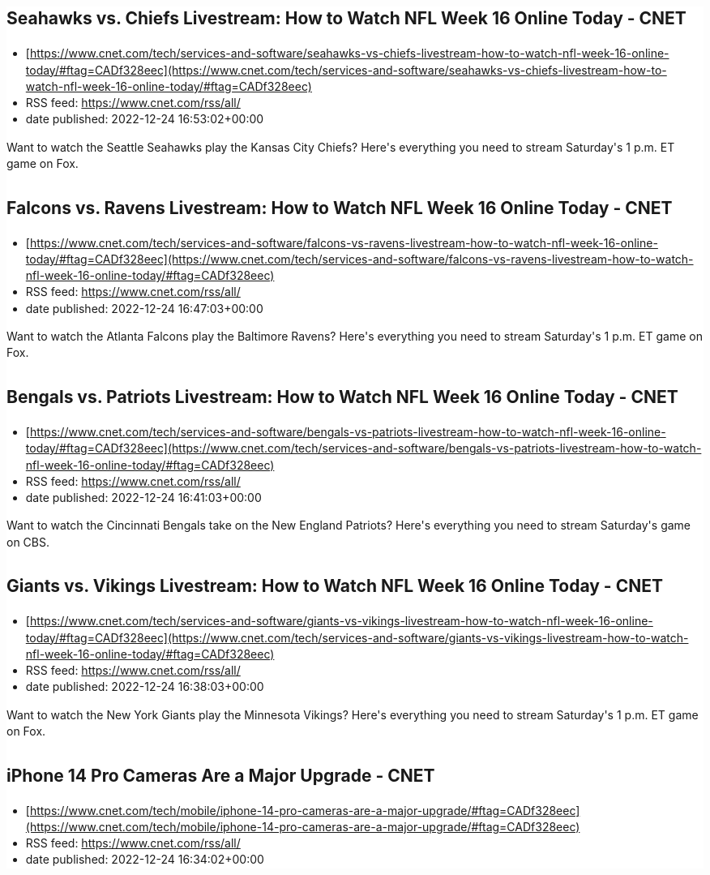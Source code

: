 ## Seahawks vs. Chiefs Livestream: How to Watch NFL Week 16 Online Today     - CNET
 - [https://www.cnet.com/tech/services-and-software/seahawks-vs-chiefs-livestream-how-to-watch-nfl-week-16-online-today/#ftag=CADf328eec](https://www.cnet.com/tech/services-and-software/seahawks-vs-chiefs-livestream-how-to-watch-nfl-week-16-online-today/#ftag=CADf328eec)
 - RSS feed: https://www.cnet.com/rss/all/
 - date published: 2022-12-24 16:53:02+00:00

Want to watch the Seattle Seahawks play the Kansas City Chiefs? Here's everything you need to stream Saturday's 1 p.m. ET game on Fox.

## Falcons vs. Ravens Livestream: How to Watch NFL Week 16 Online Today     - CNET
 - [https://www.cnet.com/tech/services-and-software/falcons-vs-ravens-livestream-how-to-watch-nfl-week-16-online-today/#ftag=CADf328eec](https://www.cnet.com/tech/services-and-software/falcons-vs-ravens-livestream-how-to-watch-nfl-week-16-online-today/#ftag=CADf328eec)
 - RSS feed: https://www.cnet.com/rss/all/
 - date published: 2022-12-24 16:47:03+00:00

Want to watch the Atlanta Falcons play the Baltimore Ravens? Here's everything you need to stream Saturday's 1 p.m. ET game on Fox.

## Bengals vs. Patriots Livestream: How to Watch NFL Week 16 Online Today     - CNET
 - [https://www.cnet.com/tech/services-and-software/bengals-vs-patriots-livestream-how-to-watch-nfl-week-16-online-today/#ftag=CADf328eec](https://www.cnet.com/tech/services-and-software/bengals-vs-patriots-livestream-how-to-watch-nfl-week-16-online-today/#ftag=CADf328eec)
 - RSS feed: https://www.cnet.com/rss/all/
 - date published: 2022-12-24 16:41:03+00:00

Want to watch the Cincinnati Bengals take on the New England Patriots? Here's everything you need to stream Saturday's game on CBS.

## Giants vs. Vikings Livestream: How to Watch NFL Week 16 Online Today     - CNET
 - [https://www.cnet.com/tech/services-and-software/giants-vs-vikings-livestream-how-to-watch-nfl-week-16-online-today/#ftag=CADf328eec](https://www.cnet.com/tech/services-and-software/giants-vs-vikings-livestream-how-to-watch-nfl-week-16-online-today/#ftag=CADf328eec)
 - RSS feed: https://www.cnet.com/rss/all/
 - date published: 2022-12-24 16:38:03+00:00

Want to watch the New York Giants play the Minnesota Vikings? Here's everything you need to stream Saturday's 1 p.m. ET game on Fox.

## iPhone 14 Pro Cameras Are a Major Upgrade     - CNET
 - [https://www.cnet.com/tech/mobile/iphone-14-pro-cameras-are-a-major-upgrade/#ftag=CADf328eec](https://www.cnet.com/tech/mobile/iphone-14-pro-cameras-are-a-major-upgrade/#ftag=CADf328eec)
 - RSS feed: https://www.cnet.com/rss/all/
 - date published: 2022-12-24 16:34:02+00:00
